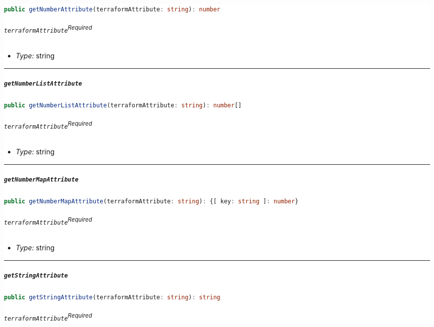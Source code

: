 ```typescript
public getNumberAttribute(terraformAttribute: string): number
```

###### `terraformAttribute`<sup>Required</sup> <a name="terraformAttribute" id="@cdktf/provider-okta.trustedOrigin.TrustedOrigin.getNumberAttribute.parameter.terraformAttribute"></a>

- *Type:* string

---

##### `getNumberListAttribute` <a name="getNumberListAttribute" id="@cdktf/provider-okta.trustedOrigin.TrustedOrigin.getNumberListAttribute"></a>

```typescript
public getNumberListAttribute(terraformAttribute: string): number[]
```

###### `terraformAttribute`<sup>Required</sup> <a name="terraformAttribute" id="@cdktf/provider-okta.trustedOrigin.TrustedOrigin.getNumberListAttribute.parameter.terraformAttribute"></a>

- *Type:* string

---

##### `getNumberMapAttribute` <a name="getNumberMapAttribute" id="@cdktf/provider-okta.trustedOrigin.TrustedOrigin.getNumberMapAttribute"></a>

```typescript
public getNumberMapAttribute(terraformAttribute: string): {[ key: string ]: number}
```

###### `terraformAttribute`<sup>Required</sup> <a name="terraformAttribute" id="@cdktf/provider-okta.trustedOrigin.TrustedOrigin.getNumberMapAttribute.parameter.terraformAttribute"></a>

- *Type:* string

---

##### `getStringAttribute` <a name="getStringAttribute" id="@cdktf/provider-okta.trustedOrigin.TrustedOrigin.getStringAttribute"></a>

```typescript
public getStringAttribute(terraformAttribute: string): string
```

###### `terraformAttribute`<sup>Required</sup> <a name="terraformAttribute" id="@cdktf/provider-okta.trustedOrigin.TrustedOrigin.getStringAttribute.parameter.terraformAttribute"></a>
